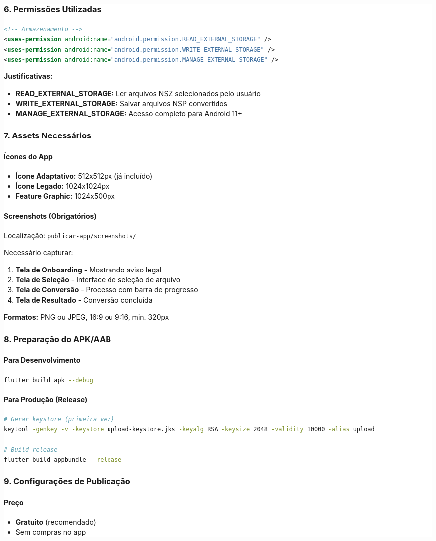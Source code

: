 ### 6. Permissões Utilizadas

```xml
<!-- Armazenamento -->
<uses-permission android:name="android.permission.READ_EXTERNAL_STORAGE" />
<uses-permission android:name="android.permission.WRITE_EXTERNAL_STORAGE" />
<uses-permission android:name="android.permission.MANAGE_EXTERNAL_STORAGE" />
```

**Justificativas:**
- **READ_EXTERNAL_STORAGE:** Ler arquivos NSZ selecionados pelo usuário
- **WRITE_EXTERNAL_STORAGE:** Salvar arquivos NSP convertidos
- **MANAGE_EXTERNAL_STORAGE:** Acesso completo para Android 11+

### 7. Assets Necessários

#### Ícones do App
- **Ícone Adaptativo:** 512x512px (já incluído)
- **Ícone Legado:** 1024x1024px
- **Feature Graphic:** 1024x500px

#### Screenshots (Obrigatórios)
Localização: `publicar-app/screenshots/`

Necessário capturar:
1. **Tela de Onboarding** - Mostrando aviso legal
2. **Tela de Seleção** - Interface de seleção de arquivo
3. **Tela de Conversão** - Processo com barra de progresso
4. **Tela de Resultado** - Conversão concluída

**Formatos:** PNG ou JPEG, 16:9 ou 9:16, min. 320px

### 8. Preparação do APK/AAB

#### Para Desenvolvimento
```bash
flutter build apk --debug
```

#### Para Produção (Release)
```bash
# Gerar keystore (primeira vez)
keytool -genkey -v -keystore upload-keystore.jks -keyalg RSA -keysize 2048 -validity 10000 -alias upload

# Build release
flutter build appbundle --release
```

### 9. Configurações de Publicação

#### Preço
- **Gratuito** (recomendado)
- Sem compras no app
